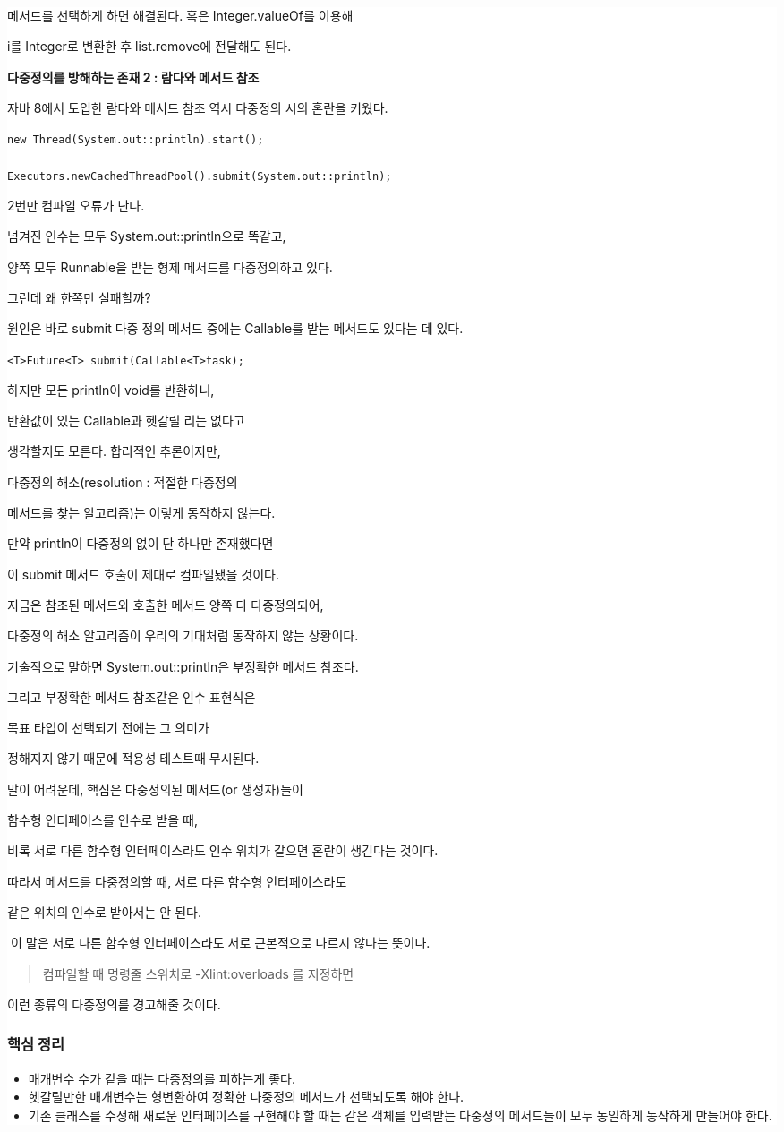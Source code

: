메서드를 선택하게 하면 해결된다. 혹은 Integer.valueOf를 이용해

 i를 Integer로 변환한 후 list.remove에 전달해도 된다.

**다중정의를 방해하는 존재 2 : 람다와 메서드 참조**

자바 8에서 도입한 람다와 메서드 참조 역시 다중정의 시의 혼란을 키웠다.

```
new Thread(System.out::println).start();

Executors.newCachedThreadPool().submit(System.out::println);
```

2번만 컴파일 오류가 난다. 

넘겨진 인수는 모두 System.out::println으로 똑같고, 

양쪽 모두 Runnable을 받는 형제 메서드를 다중정의하고 있다.

 그런데 왜 한쪽만 실패할까? 

원인은 바로 submit 다중 정의 메서드 중에는 Callable<T>를 받는 메서드도 있다는 데 있다.

```
<T>Future<T> submit(Callable<T>task);
```

하지만 모든 println이 void를 반환하니, 

반환값이 있는 Callable과 헷갈릴 리는 없다고

생각할지도 모른다. 합리적인 추론이지만, 

다중정의 해소(resolution : 적절한 다중정의

메서드를 찾는 알고리즘)는 이렇게 동작하지 않는다.

 만약 println이 다중정의 없이 단 하나만 존재했다면 

이 submit 메서드 호출이 제대로 컴파일됐을 것이다. 

지금은 참조된 메서드와 호출한 메서드 양쪽 다 다중정의되어,

 다중정의 해소 알고리즘이 우리의 기대처럼 동작하지 않는 상황이다.

기술적으로 말하면 System.out::println은 부정확한 메서드 참조다.

그리고 부정확한 메서드 참조같은 인수 표현식은 

목표 타입이 선택되기 전에는 그 의미가

정해지지 않기 때문에 적용성 테스트때 무시된다.  

말이 어려운데, 핵심은 다중정의된 메서드(or 생성자)들이

 함수형 인터페이스를 인수로 받을 때, 

비록 서로 다른 함수형 인터페이스라도 인수 위치가 같으면 혼란이 생긴다는 것이다. 

따라서 메서드를 다중정의할 때, 서로 다른 함수형 인터페이스라도 

같은 위치의 인수로 받아서는 안 된다.

 이 말은 서로 다른 함수형 인터페이스라도 서로 근본적으로 다르지 않다는 뜻이다.

> 컴파일할 때 명령줄 스위치로 -Xlint:overloads 를 지정하면
> 

 이런 종류의 다중정의를 경고해줄 것이다.

### 핵심 정리

- 매개변수 수가 같을 때는 다중정의를 피하는게 좋다.
- 헷갈릴만한 매개변수는 형변환하여 정확한 다중정의 메서드가 선택되도록 해야 한다.
- 기존 클래스를 수정해 새로운 인터페이스를 구현해야 할 때는 같은 객체를 입력받는 다중정의 메서드들이 모두 동일하게 동작하게 만들어야 한다.
